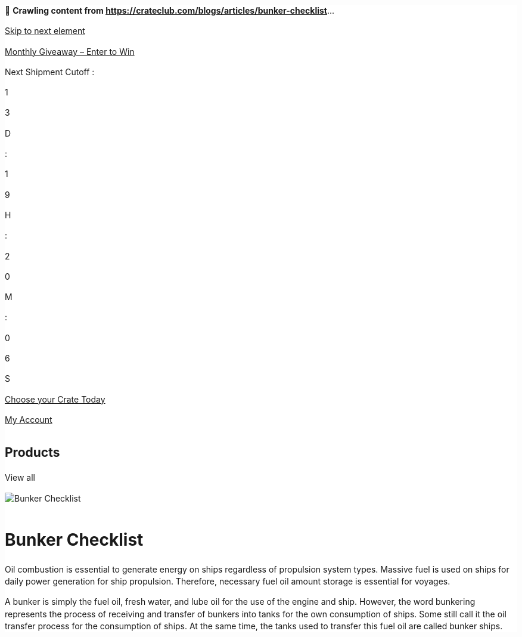 

📖 **Crawling content from https://crateclub.com/blogs/articles/bunker-checklist**...

[Skip to next element](#MainContent "Skip to next element")

[Monthly Giveaway – Enter to Win](/pages/monthly-giveaway)

Next Shipment Cutoff :

1

3

D

:

1

9

H

:

2

0

M

:

0

6

S

[Choose your Crate Today](/#choose-subscription-block)

[My Account](/account/login "account")

## Products

View all

![Bunker Checklist](//crateclub.com/cdn/shop/articles/bunker-g281730015_1920.jpg?v=1675103573&width=50)

# Bunker Checklist

Oil combustion is essential to generate energy on ships regardless of propulsion system types. Massive fuel is used on ships for daily power generation for ship propulsion. Therefore, necessary fuel oil amount storage is essential for voyages.

A bunker is simply the fuel oil, fresh water, and lube oil for the use of the engine and ship. However, the word bunkering represents the process of receiving and transfer of bunkers into tanks for the own consumption of ships. Some still call it the oil transfer process for the consumption of ships. At the same time, the tanks used to transfer this fuel oil are called bunker ships.
